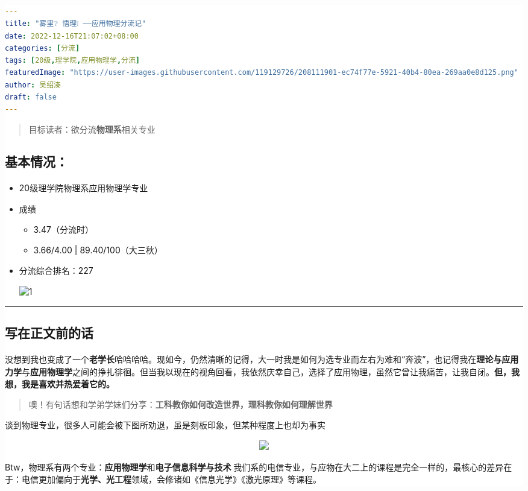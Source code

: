 ```yaml
---
title: "雾里❔ 悟理❕ ——应用物理分流记"
date: 2022-12-16T21:07:02+08:00
categories: [分流]
tags: [20级,理学院,应用物理学,分流]
featuredImage: "https://user-images.githubusercontent.com/119129726/208111901-ec74f77e-5921-40b4-80ea-269aa0e8d125.png"
author: 吴绍溱
draft: false
---
```






> 目标读者：欲分流**物理系**相关专业



## **基本情况：**

- 20级理学院物理系应用物理学专业 

- 成绩

  - 3.47（分流时）

  - 3.66/4.00  |  89.40/100（大三秋）

- 分流综合排名：227

  ![1](https://user-images.githubusercontent.com/119129726/208111793-e5e4acd3-32b9-425a-885a-d6b202eba31a.png)



---



## **写在正文前的话**

没想到我也变成了一个**老学长**哈哈哈哈。现如今，仍然清晰的记得，大一时我是如何为选专业而左右为难和“奔波”，也记得我在**理论与应用力学**与**应用物理学**之间的挣扎徘徊。但当我以现在的视角回看，我依然庆幸自己，选择了应用物理，虽然它曾让我痛苦，让我自闭。**但，我想，我是喜欢并热爱着它的。**

> 噢！有句话想和学弟学妹们分享：**工科教你如何改造世界，理科教你如何理解世界**



谈到物理专业，很多人可能会被下图所劝退，虽是刻板印象，但某种程度上也却为事实

<center>
<img src="https://user-images.githubusercontent.com/119129726/208109476-e89e71df-005f-4d62-80ef-60b89a9b7e42.png" width="60%"  />
</center>



Btw，物理系有两个专业：**应用物理学**和**电子信息科学与技术**
我们系的电信专业，与应物在大二上的课程是完全一样的，最核心的差异在于：电信更加偏向于**光学、光工程**领域，会修诸如《信息光学》《激光原理》等课程。
